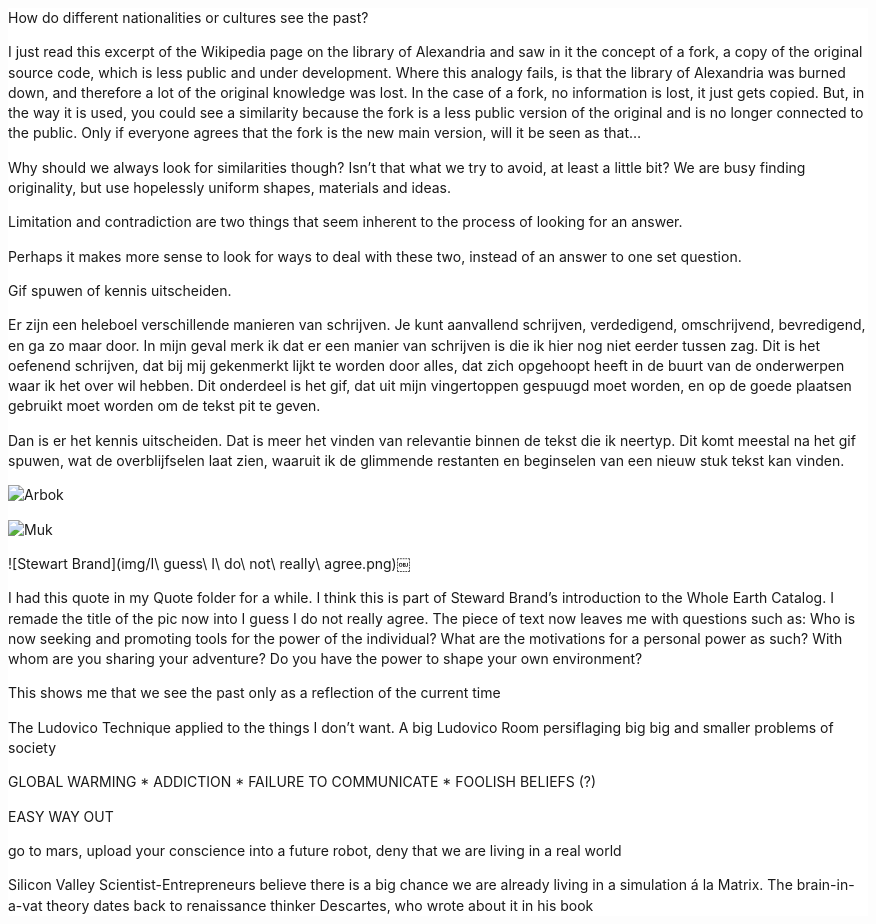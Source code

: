 How do different nationalities or cultures see the past?

I just read this excerpt of the Wikipedia page on the library of Alexandria and saw in it the concept of a fork, a copy of the original source code, which is less public and under development. Where this analogy fails, is that the library of Alexandria was burned down, and therefore a lot of the original knowledge was lost. In the case of a fork, no information is lost, it just gets copied. But, in the way it is used, you could see a similarity because the fork is a less public version of the original and is no longer connected to the public. Only if everyone agrees that the fork is the new main version, will it be seen as that… 

Why should we always look for similarities though? Isn’t that what we try to avoid, at least a little bit? We are busy finding originality, but use hopelessly uniform shapes, materials and ideas. 

Limitation and contradiction are two things that seem inherent to the process of looking for an answer. 

Perhaps it makes more sense to look for ways  to deal with these two, instead of an answer to one set question.

Gif spuwen of kennis uitscheiden.

Er zijn een heleboel verschillende manieren van schrijven. Je kunt aanvallend schrijven, verdedigend, omschrijvend, bevredigend, en ga zo maar door. In mijn geval merk ik dat er een manier van schrijven is die ik hier nog niet eerder tussen zag. Dit is het oefenend schrijven, dat bij mij gekenmerkt lijkt te worden door alles, dat zich opgehoopt heeft in de buurt van de onderwerpen waar ik het over wil hebben. Dit onderdeel is het gif, dat uit mijn vingertoppen gespuugd moet worden, en op de goede plaatsen gebruikt moet worden om de tekst pit te geven. 

Dan is er het kennis uitscheiden. Dat is meer het vinden van relevantie binnen de tekst die ik neertyp. Dit komt meestal na het gif spuwen, wat de overblijfselen laat zien, waaruit ik de glimmende restanten en beginselen van een nieuw stuk tekst kan vinden.

![Arbok](img/Day4Arbok.JPG)

![Muk](img/Muk.jpg)

![Stewart Brand](img/I\ guess\ I\ do\ not\ really\ agree.png)￼  


I had this quote in my Quote folder for a while. I think this is part of Steward Brand’s introduction to the Whole Earth Catalog. I remade the title of the pic now into I guess I do not really agree. The piece of text now leaves me with questions such as: Who is now seeking and promoting tools for the power of the individual? What are the motivations for a personal power as such? With whom are you sharing your adventure? Do you have the power to shape your own environment?

This shows me that we see the past only as a reflection of the current time

The Ludovico Technique applied to the things I don’t want. A big Ludovico Room persiflaging big big and smaller problems of society

GLOBAL WARMING * ADDICTION * FAILURE TO COMMUNICATE * FOOLISH BELIEFS (?)

EASY WAY OUT

go to mars, upload your conscience into a future robot, deny that we are living in a real world

Silicon Valley Scientist-Entrepreneurs believe there is a big chance we are already living in a simulation á la Matrix. The brain-in-a-vat theory dates back to renaissance thinker Descartes, who wrote about it in his book 

